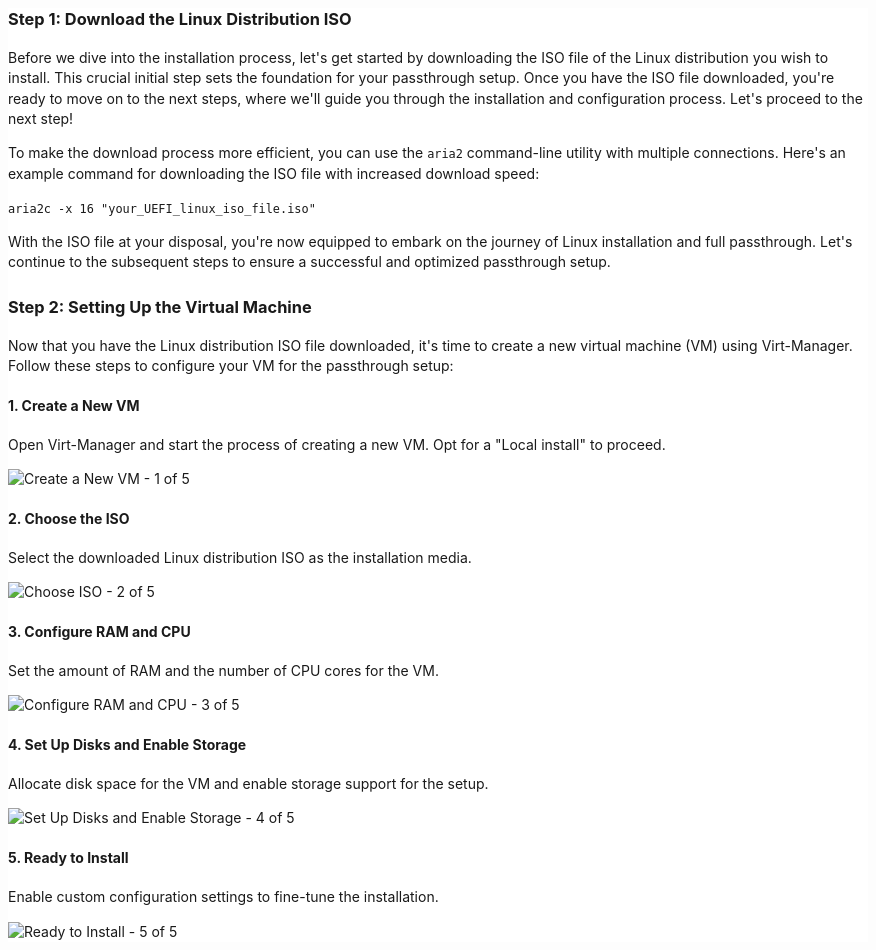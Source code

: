 ### Step 1: Download the Linux Distribution ISO

Before we dive into the installation process, let's get started by downloading the ISO file of the Linux distribution you wish to install. This crucial initial step sets the foundation for your passthrough setup. Once you have the ISO file downloaded, you're ready to move on to the next steps, where we'll guide you through the installation and configuration process. Let's proceed to the next step!

To make the download process more efficient, you can use the `aria2` command-line utility with multiple connections. Here's an example command for downloading the ISO file with increased download speed:

```shell
aria2c -x 16 "your_UEFI_linux_iso_file.iso"
```

With the ISO file at your disposal, you're now equipped to embark on the journey of Linux installation and full passthrough. Let's continue to the subsequent steps to ensure a successful and optimized passthrough setup.

### Step 2: Setting Up the Virtual Machine

Now that you have the Linux distribution ISO file downloaded, it's time to create a new virtual machine (VM) using Virt-Manager. Follow these steps to configure your VM for the passthrough setup:

#### 1. Create a New VM

Open Virt-Manager and start the process of creating a new VM. Opt for a "Local install" to proceed.

![Create a New VM - 1 of 5](/blog/linux/dual-gpu-passthrough/part9/1of5.png)

#### 2. Choose the ISO

Select the downloaded Linux distribution ISO as the installation media.

![Choose ISO - 2 of 5](/blog/linux/dual-gpu-passthrough/part9/2of5.png)

#### 3. Configure RAM and CPU

Set the amount of RAM and the number of CPU cores for the VM.

![Configure RAM and CPU - 3 of 5](/blog/linux/dual-gpu-passthrough/part9/3of5.png)

#### 4. Set Up Disks and Enable Storage

Allocate disk space for the VM and enable storage support for the setup.

![Set Up Disks and Enable Storage - 4 of 5](/blog/linux/dual-gpu-passthrough/part9/4of5.png)

#### 5. Ready to Install

Enable custom configuration settings to fine-tune the installation.

![Ready to Install - 5 of 5](/blog/linux/dual-gpu-passthrough/part9/5of5.png)
